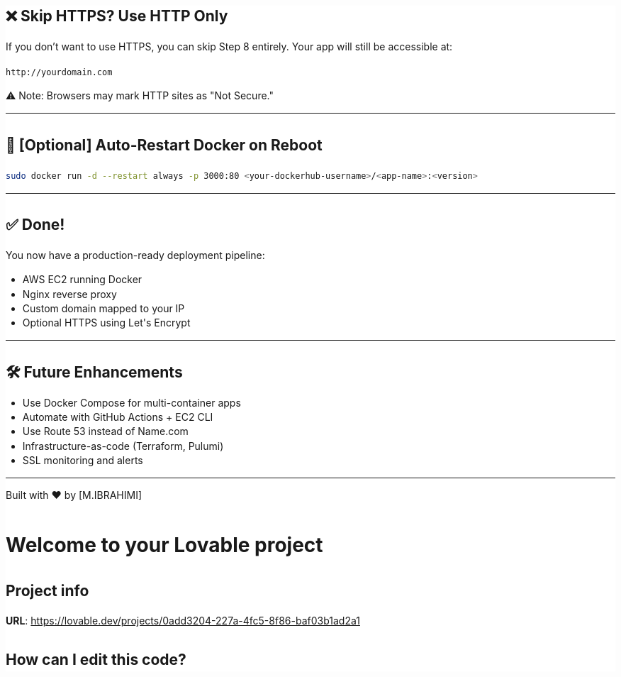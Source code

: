 ## ❌ Skip HTTPS? Use HTTP Only

If you don’t want to use HTTPS, you can skip Step 8 entirely. Your app will still be accessible at:

```text
http://yourdomain.com
```

⚠️ Note: Browsers may mark HTTP sites as "Not Secure."

---

## 🔁 \[Optional] Auto-Restart Docker on Reboot

```bash
sudo docker run -d --restart always -p 3000:80 <your-dockerhub-username>/<app-name>:<version>
```

---

## ✅ Done!

You now have a production-ready deployment pipeline:

* AWS EC2 running Docker
* Nginx reverse proxy
* Custom domain mapped to your IP
* Optional HTTPS using Let's Encrypt

---

## 🛠 Future Enhancements

* Use Docker Compose for multi-container apps
* Automate with GitHub Actions + EC2 CLI
* Use Route 53 instead of Name.com
* Infrastructure-as-code (Terraform, Pulumi)
* SSL monitoring and alerts

---


Built with ❤️ by [M.IBRAHIMI]

# Welcome to your Lovable project

## Project info

**URL**: https://lovable.dev/projects/0add3204-227a-4fc5-8f86-baf03b1ad2a1

## How can I edit this code?
